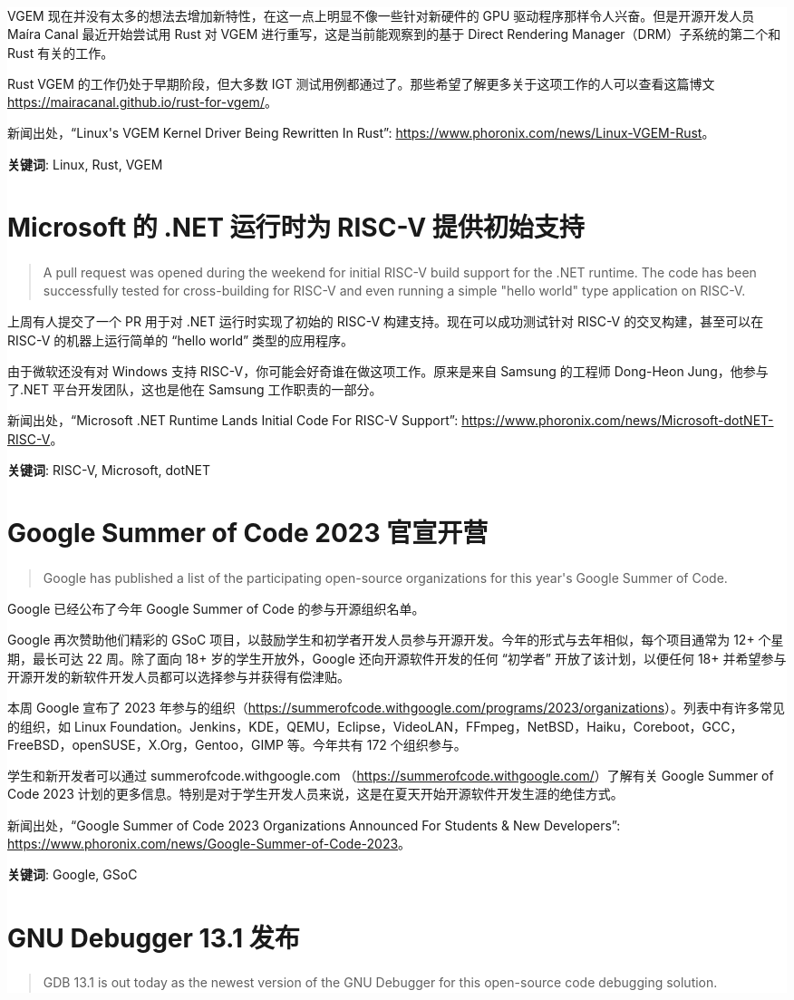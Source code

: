 VGEM 现在并没有太多的想法去增加新特性，在这一点上明显不像一些针对新硬件的 GPU 驱动程序那样令人兴奋。但是开源开发人员 Maíra Canal 最近开始尝试用 Rust 对 VGEM 进行重写，这是当前能观察到的基于 Direct Rendering Manager（DRM）子系统的第二个和 Rust 有关的工作。

Rust VGEM 的工作仍处于早期阶段，但大多数 IGT 测试用例都通过了。那些希望了解更多关于这项工作的人可以查看这篇博文 <https://mairacanal.github.io/rust-for-vgem/>。

新闻出处，“Linux's VGEM Kernel Driver Being Rewritten In Rust”: <https://www.phoronix.com/news/Linux-VGEM-Rust>。

**关键词**: Linux, Rust, VGEM

# Microsoft 的 .NET 运行时为 RISC-V 提供初始支持

> A pull request was opened during the weekend for initial RISC-V build support for the .NET runtime. The code has been successfully tested for cross-building for RISC-V and even running a simple "hello world" type application on RISC-V.

上周有人提交了一个 PR 用于对 .NET 运行时实现了初始的 RISC-V 构建支持。现在可以成功测试针对 RISC-V 的交叉构建，甚至可以在 RISC-V 的机器上运行简单的 “hello world” 类型的应用程序。

由于微软还没有对 Windows 支持 RISC-V，你可能会好奇谁在做这项工作。原来是来自 Samsung 的工程师 Dong-Heon Jung，他参与了.NET 平台开发团队，这也是他在 Samsung 工作职责的一部分。

新闻出处，“Microsoft .NET Runtime Lands Initial Code For RISC-V Support”: <https://www.phoronix.com/news/Microsoft-dotNET-RISC-V>。

**关键词**: RISC-V, Microsoft, dotNET

# Google Summer of Code 2023 官宣开营

> Google has published a list of the participating open-source organizations for this year's Google Summer of Code.

Google 已经公布了今年 Google Summer of Code 的参与开源组织名单。

Google 再次赞助他们精彩的 GSoC 项目，以鼓励学生和初学者开发人员参与开源开发。今年的形式与去年相似，每个项目通常为 12+ 个星期，最长可达 22 周。除了面向 18+ 岁的学生开放外，Google 还向开源软件开发的任何 “初学者” 开放了该计划，以便任何 18+ 并希望参与开源开发的新软件开发人员都可以选择参与并获得有偿津贴。

本周 Google 宣布了 2023 年参与的组织（<https://summerofcode.withgoogle.com/programs/2023/organizations>）。列表中有许多常见的组织，如 Linux Foundation。Jenkins，KDE，QEMU，Eclipse，VideoLAN，FFmpeg，NetBSD，Haiku，Coreboot，GCC，FreeBSD，openSUSE，X.Org，Gentoo，GIMP 等。今年共有 172 个组织参与。

学生和新开发者可以通过 summerofcode.withgoogle.com （<https://summerofcode.withgoogle.com/>）了解有关 Google Summer of Code 2023 计划的更多信息。特别是对于学生开发人员来说，这是在夏天开始开源软件开发生涯的绝佳方式。

新闻出处，“Google Summer of Code 2023 Organizations Announced For Students & New Developers”: <https://www.phoronix.com/news/Google-Summer-of-Code-2023>。

**关键词**: Google, GSoC

# GNU Debugger 13.1 发布

> GDB 13.1 is out today as the newest version of the GNU Debugger for this open-source code debugging solution.
